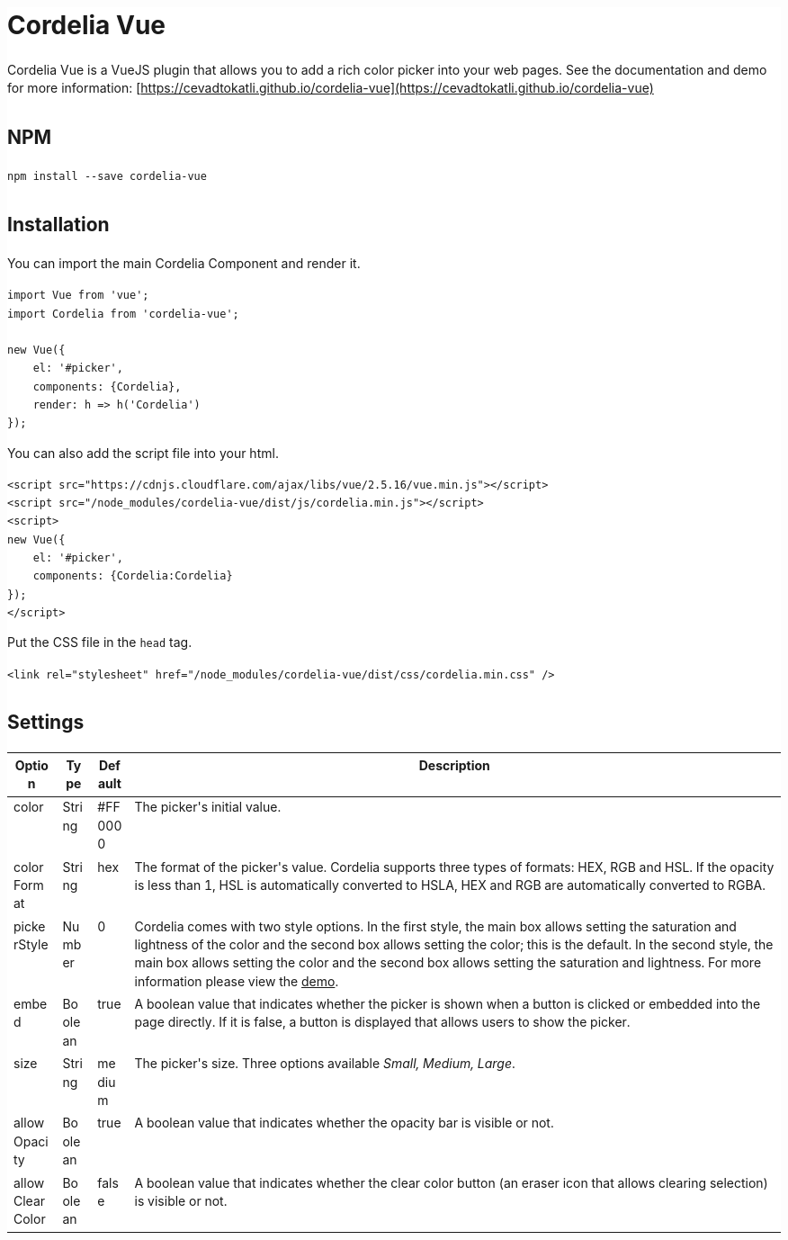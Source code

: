 # Cordelia Vue
Cordelia Vue is a VueJS plugin that allows you to add a rich color picker into your web pages.
See the documentation and demo for more information: [https://cevadtokatli.github.io/cordelia-vue](https://cevadtokatli.github.io/cordelia-vue)

## NPM
```
npm install --save cordelia-vue
```

## Installation
You can import the main Cordelia Component and render it.
```
import Vue from 'vue';
import Cordelia from 'cordelia-vue';

new Vue({
	el: '#picker',
    components: {Cordelia},
    render: h => h('Cordelia')
});
```

You can also add the script file into your html.
```
<script src="https://cdnjs.cloudflare.com/ajax/libs/vue/2.5.16/vue.min.js"></script>
<script src="/node_modules/cordelia-vue/dist/js/cordelia.min.js"></script>
<script>
new Vue({
    el: '#picker',
    components: {Cordelia:Cordelia}
});
</script>
```

Put the CSS file in the ```head``` tag.
```
<link rel="stylesheet" href="/node_modules/cordelia-vue/dist/css/cordelia.min.css" />
```

## Settings
Option | Type | Default | Description
------ | ---- | ------- | -----------
color | String | #FF0000 | The picker's initial value.
colorFormat | String | hex | The format of the picker's value. Cordelia supports three types of formats: HEX, RGB and HSL. If the opacity is less than 1, HSL is automatically converted to HSLA, HEX and RGB are automatically converted to RGBA.
pickerStyle | Number | 0 | Cordelia comes with two style options. In the first style, the main box allows setting the saturation and lightness of the color and the second box allows setting the color; this is the default. In the second style, the main box allows setting the color and the second box allows setting the saturation and lightness. For more information please view the [demo](https://cevadtokatli.github.io/cordelia-vue).
embed | Boolean | true | A boolean value that indicates whether the picker is shown when a button is clicked or embedded into the page directly. If it is false, a button is displayed that allows users to show the picker.
size | String | medium | The picker's size. Three options available *Small, Medium, Large*.
allowOpacity | Boolean | true | A boolean value that indicates whether the opacity bar is visible or not.
allowClearColor | Boolean | false | A boolean value that indicates whether the clear color button (an eraser icon that allows clearing selection) is visible or not.